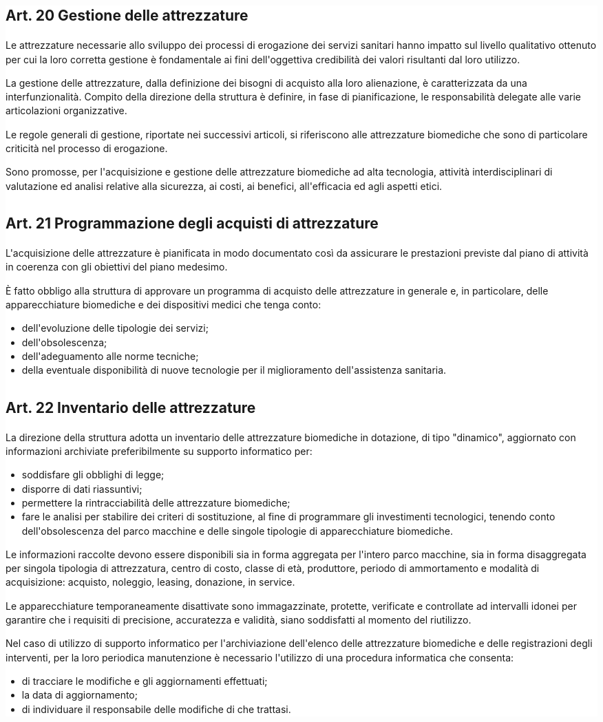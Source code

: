 ## Art. 20 Gestione delle attrezzature
Le attrezzature necessarie allo sviluppo dei processi di erogazione dei servizi sanitari hanno impatto sul livello qualitativo ottenuto per cui la loro corretta gestione è fondamentale ai fini dell'oggettiva credibilità dei valori risultanti dal loro utilizzo.

La gestione delle attrezzature, dalla definizione dei bisogni di acquisto alla loro alienazione, è caratterizzata da una interfunzionalità. Compito della direzione della struttura è definire, in fase di pianificazione, le responsabilità delegate alle varie articolazioni organizzative.

Le regole generali di gestione, riportate nei successivi articoli, si riferiscono alle attrezzature biomediche che sono di particolare criticità nel processo di erogazione.

Sono promosse, per l'acquisizione e gestione delle attrezzature biomediche ad alta tecnologia, attività interdisciplinari di valutazione ed analisi relative alla sicurezza, ai costi, ai benefici, all'efficacia ed agli aspetti etici.

## Art. 21 Programmazione degli acquisti di attrezzature
L'acquisizione delle attrezzature è pianificata in modo documentato così da assicurare le prestazioni previste dal piano di attività in coerenza con gli obiettivi del piano medesimo.

È fatto obbligo alla struttura di approvare un programma di acquisto delle attrezzature in generale e, in particolare, delle apparecchiature biomediche e dei dispositivi medici che tenga conto:
- dell'evoluzione delle tipologie dei servizi;
- dell'obsolescenza;
- dell'adeguamento alle norme tecniche;
- della eventuale disponibilità di nuove tecnologie per il miglioramento dell'assistenza sanitaria.

## Art. 22 Inventario delle attrezzature
La direzione della struttura adotta un inventario delle attrezzature biomediche in dotazione, di tipo "dinamico", aggiornato con informazioni archiviate preferibilmente su supporto informatico per:
- soddisfare gli obblighi di legge;
- disporre di dati riassuntivi;
- permettere la rintracciabilità delle attrezzature biomediche;
- fare le analisi per stabilire dei criteri di sostituzione, al fine di programmare gli investimenti tecnologici, tenendo conto dell'obsolescenza del parco macchine e delle singole tipologie di apparecchiature biomediche.

Le informazioni raccolte devono essere disponibili sia in forma aggregata per l'intero parco macchine, sia in forma disaggregata per singola tipologia di attrezzatura, centro di costo, classe di età, produttore, periodo di ammortamento e modalità di acquisizione: acquisto, noleggio, leasing, donazione, in service.

Le apparecchiature temporaneamente disattivate sono immagazzinate, protette, verificate e controllate ad intervalli idonei per garantire che i requisiti di precisione, accuratezza e validità, siano soddisfatti al momento del riutilizzo.

Nel caso di utilizzo di supporto informatico per l'archiviazione dell'elenco delle attrezzature biomediche e delle registrazioni degli interventi, per la loro periodica manutenzione è necessario l'utilizzo di una procedura informatica che consenta:
- di tracciare le modifiche e gli aggiornamenti effettuati;
- la data di aggiornamento;
- di individuare il responsabile delle modifiche di che trattasi.
